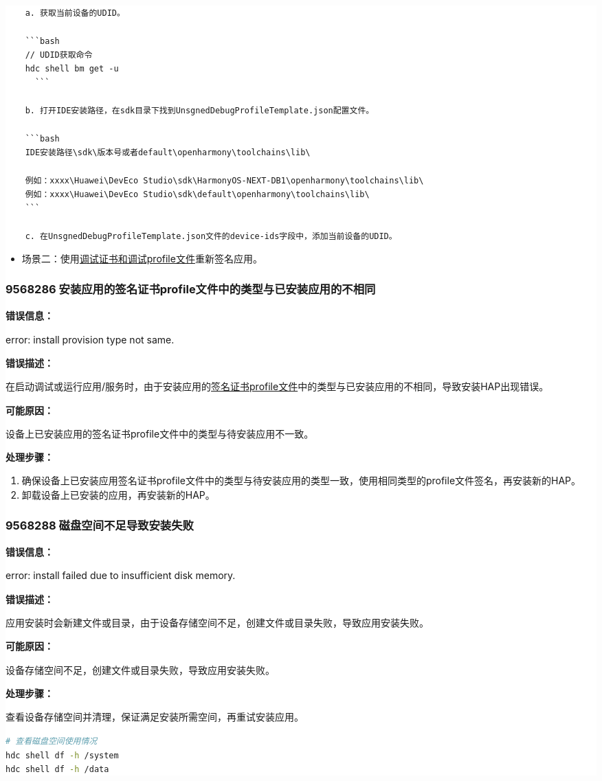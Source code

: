         a. 获取当前设备的UDID。

        ```bash
        // UDID获取命令
        hdc shell bm get -u
          ```

        b. 打开IDE安装路径，在sdk目录下找到UnsgnedDebugProfileTemplate.json配置文件。

        ```bash
        IDE安装路径\sdk\版本号或者default\openharmony\toolchains\lib\

        例如：xxxx\Huawei\DevEco Studio\sdk\HarmonyOS-NEXT-DB1\openharmony\toolchains\lib\
        例如：xxxx\Huawei\DevEco Studio\sdk\default\openharmony\toolchains\lib\
        ```

        c. 在UnsgnedDebugProfileTemplate.json文件的device-ids字段中，添加当前设备的UDID。

- 场景二：使用[调试证书和调试profile文件](https://developer.huawei.com/consumer/cn/doc/app/agc-help-debug-app-0000001914423098)重新签名应用。

### 9568286 安装应用的签名证书profile文件中的类型与已安装应用的不相同

**错误信息：**

error: install provision type not same.

**错误描述：**

在启动调试或运行应用/服务时，由于安装应用的[签名证书profile文件](https://developer.huawei.com/consumer/cn/doc/app/agc-help-add-releaseprofile-0000001914714796)中的类型与已安装应用的不相同，导致安装HAP出现错误。

**可能原因：**

设备上已安装应用的签名证书profile文件中的类型与待安装应用不一致。

**处理步骤：**

1. 确保设备上已安装应用签名证书profile文件中的类型与待安装应用的类型一致，使用相同类型的profile文件签名，再安装新的HAP。
2. 卸载设备上已安装的应用，再安装新的HAP。

### 9568288 磁盘空间不足导致安装失败

**错误信息：**

error: install failed due to insufficient disk memory.

**错误描述：**

应用安装时会新建文件或目录，由于设备存储空间不足，创建文件或目录失败，导致应用安装失败。

**可能原因：**

设备存储空间不足，创建文件或目录失败，导致应用安装失败。

**处理步骤：**

查看设备存储空间并清理，保证满足安装所需空间，再重试安装应用。

```bash
# 查看磁盘空间使用情况
hdc shell df -h /system
hdc shell df -h /data
```
